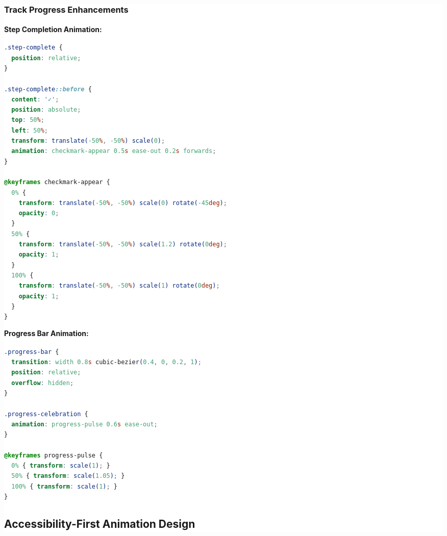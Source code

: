 ### Track Progress Enhancements
**Step Completion Animation:**
```css
.step-complete {
  position: relative;
}

.step-complete::before {
  content: '✓';
  position: absolute;
  top: 50%;
  left: 50%;
  transform: translate(-50%, -50%) scale(0);
  animation: checkmark-appear 0.5s ease-out 0.2s forwards;
}

@keyframes checkmark-appear {
  0% {
    transform: translate(-50%, -50%) scale(0) rotate(-45deg);
    opacity: 0;
  }
  50% {
    transform: translate(-50%, -50%) scale(1.2) rotate(0deg);
    opacity: 1;
  }
  100% {
    transform: translate(-50%, -50%) scale(1) rotate(0deg);
    opacity: 1;
  }
}
```

**Progress Bar Animation:**
```css
.progress-bar {
  transition: width 0.8s cubic-bezier(0.4, 0, 0.2, 1);
  position: relative;
  overflow: hidden;
}

.progress-celebration {
  animation: progress-pulse 0.6s ease-out;
}

@keyframes progress-pulse {
  0% { transform: scale(1); }
  50% { transform: scale(1.05); }
  100% { transform: scale(1); }
}
```

## Accessibility-First Animation Design
